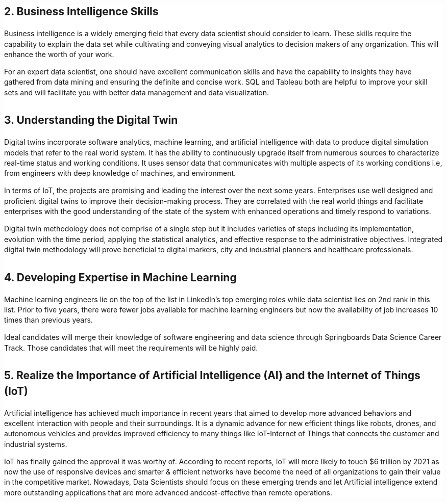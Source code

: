 ##  2. Business Intelligence Skills

Business intelligence is a widely emerging field that every data scientist should consider to learn. These skills require the capability to explain the data set while cultivating and conveying visual analytics to decision makers of any organization. This will enhance the worth of your work.

For an expert data scientist, one should have excellent communication skills and have the capability to insights they have gathered from data mining and ensuring the definite and concise work. SQL and Tableau both are helpful to improve your skill sets and will facilitate you with better data management and data visualization.

##  3. Understanding the Digital Twin

Digital twins incorporate software analytics, machine learning, and artificial intelligence with data to produce digital simulation models that refer to the real world system. It has the ability to continuously upgrade itself from numerous sources to characterize real-time status and working conditions. It uses sensor data that communicates with multiple aspects of its working conditions i.e, from engineers with deep knowledge of machines, and environment.

In terms of IoT, the projects are promising and leading the interest over the next some years. Enterprises use well designed and proficient digital twins to improve their decision-making process. They are correlated with the real world things and facilitate enterprises with the good understanding of the state of the system with enhanced operations and timely respond to variations.

Digital twin methodology does not comprise of a single step but it includes varieties of steps including its implementation, evolution with the time period, applying the statistical analytics, and effective response to the administrative objectives. Integrated digital twin methodology will prove beneficial to digital markers, city and industrial planners and healthcare professionals.

##  4. Developing Expertise in Machine Learning

Machine learning engineers lie on the top of the list in LinkedIn’s top emerging roles while data scientist lies on 2nd rank in this list. Prior to five years, there were fewer jobs available for machine learning engineers but now the availability of job increases 10 times than previous years.

Ideal candidates will merge their knowledge of software engineering and data science through Springboards Data Science Career Track. Those candidates that will meet the requirements will be highly paid.

##  5. Realize the Importance of Artificial Intelligence (AI) and the Internet of Things (IoT)

Artificial intelligence has achieved much importance in recent years that aimed to develop more advanced behaviors and excellent interaction with people and their surroundings. It is a dynamic advance for new efficient things like robots, drones, and autonomous vehicles and provides improved efficiency to many things like IoT-Internet of Things that connects the customer and industrial systems.

IoT has finally gained the approval it was worthy of. According to recent reports, IoT will more likely to touch $6 trillion by 2021 as now the use of responsive devices and smarter & efficient networks have become the need of all organizations to gain their value in the competitive market. Nowadays, Data Scientists should focus on these emerging trends and let Artificial intelligence extend more outstanding applications that are more advanced andcost-effective than remote operations.
